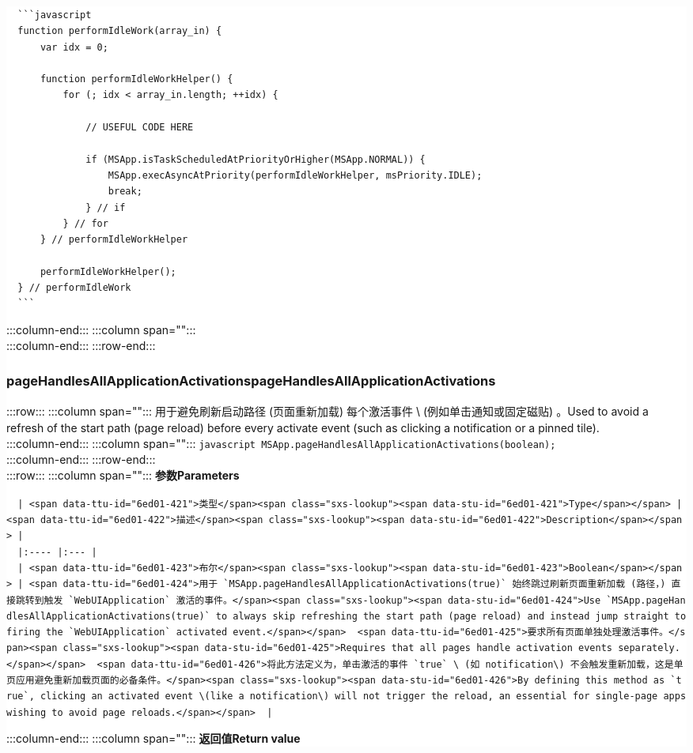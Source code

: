       ```javascript
      function performIdleWork(array_in) {
          var idx = 0;
          
          function performIdleWorkHelper() {
              for (; idx < array_in.length; ++idx) {
                  
                  // USEFUL CODE HERE 
                  
                  if (MSApp.isTaskScheduledAtPriorityOrHigher(MSApp.NORMAL)) {
                      MSApp.execAsyncAtPriority(performIdleWorkHelper, msPriority.IDLE);
                      break;
                  } // if
              } // for
          } // performIdleWorkHelper
          
          performIdleWorkHelper();
      } // performIdleWork
      ```  
   :::column-end:::
   :::column span="":::
      &nbsp;  
   :::column-end:::
:::row-end:::  

### <span data-ttu-id="6ed01-418">pageHandlesAllApplicationActivations</span><span class="sxs-lookup"><span data-stu-id="6ed01-418">pageHandlesAllApplicationActivations</span></span>  

:::row:::
   :::column span="":::
      <span data-ttu-id="6ed01-419">用于避免刷新启动路径 (页面重新加载) 每个激活事件 \ (例如单击通知或固定磁贴\) 。</span><span class="sxs-lookup"><span data-stu-id="6ed01-419">Used to avoid a refresh of the start path (page reload) before every activate event \(such as clicking a notification or a pinned tile\).</span></span>  
   :::column-end:::
   :::column span="":::
      ```javascript
      MSApp.pageHandlesAllApplicationActivations(boolean);
      ```  
   :::column-end:::
:::row-end:::  
:::row:::
   :::column span="":::
      **<span data-ttu-id="6ed01-420">参数</span><span class="sxs-lookup"><span data-stu-id="6ed01-420">Parameters</span></span>**  
      
      | <span data-ttu-id="6ed01-421">类型</span><span class="sxs-lookup"><span data-stu-id="6ed01-421">Type</span></span> | <span data-ttu-id="6ed01-422">描述</span><span class="sxs-lookup"><span data-stu-id="6ed01-422">Description</span></span> |  
      |:---- |:--- |  
      | <span data-ttu-id="6ed01-423">布尔</span><span class="sxs-lookup"><span data-stu-id="6ed01-423">Boolean</span></span> | <span data-ttu-id="6ed01-424">用于 `MSApp.pageHandlesAllApplicationActivations(true)` 始终跳过刷新页面重新加载 (路径，) 直接跳转到触发 `WebUIApplication` 激活的事件。</span><span class="sxs-lookup"><span data-stu-id="6ed01-424">Use `MSApp.pageHandlesAllApplicationActivations(true)` to always skip refreshing the start path (page reload) and instead jump straight to firing the `WebUIApplication` activated event.</span></span>  <span data-ttu-id="6ed01-425">要求所有页面单独处理激活事件。</span><span class="sxs-lookup"><span data-stu-id="6ed01-425">Requires that all pages handle activation events separately.</span></span>  <span data-ttu-id="6ed01-426">将此方法定义为，单击激活的事件 `true` \ (如 notification\) 不会触发重新加载，这是单页应用避免重新加载页面的必备条件。</span><span class="sxs-lookup"><span data-stu-id="6ed01-426">By defining this method as `true`, clicking an activated event \(like a notification\) will not trigger the reload, an essential for single-page apps wishing to avoid page reloads.</span></span>  |  
   :::column-end:::
   :::column span="":::
      **<span data-ttu-id="6ed01-427">返回值</span><span class="sxs-lookup"><span data-stu-id="6ed01-427">Return value</span></span>**
      